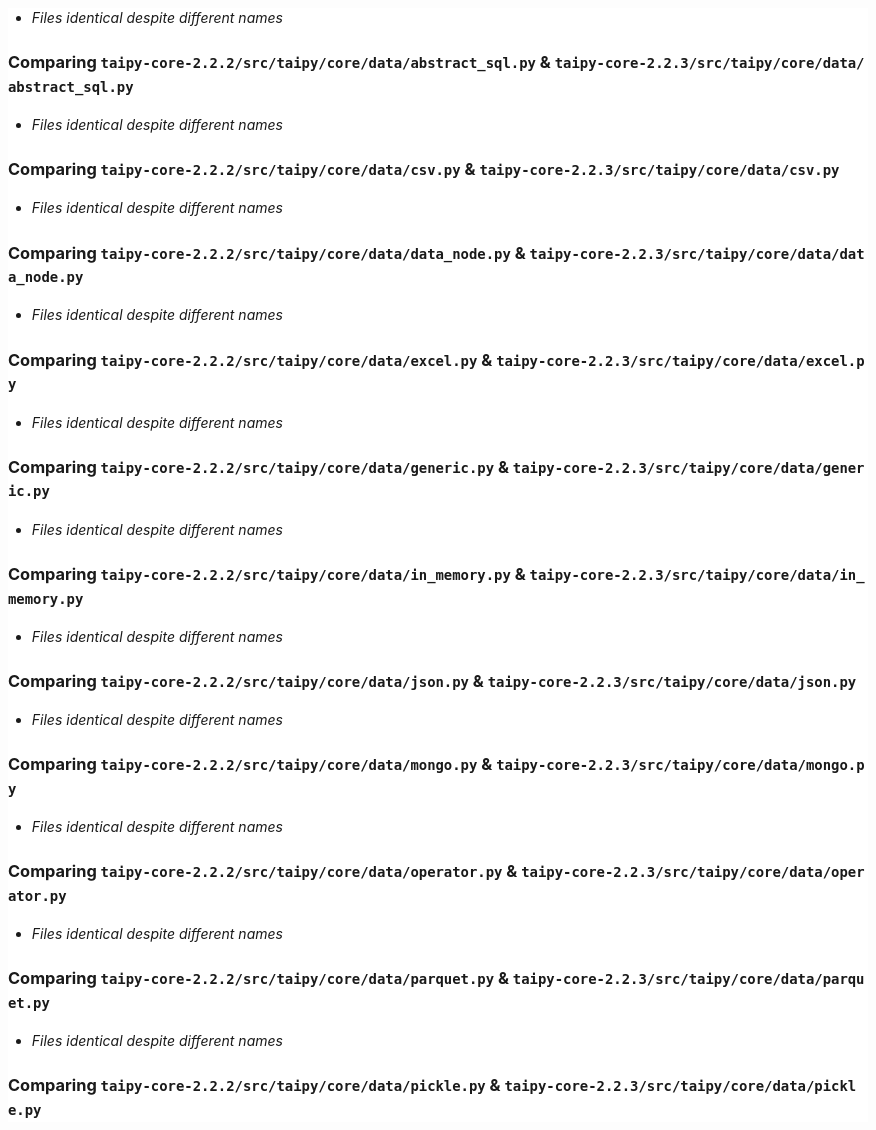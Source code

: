  * *Files identical despite different names*

### Comparing `taipy-core-2.2.2/src/taipy/core/data/abstract_sql.py` & `taipy-core-2.2.3/src/taipy/core/data/abstract_sql.py`

 * *Files identical despite different names*

### Comparing `taipy-core-2.2.2/src/taipy/core/data/csv.py` & `taipy-core-2.2.3/src/taipy/core/data/csv.py`

 * *Files identical despite different names*

### Comparing `taipy-core-2.2.2/src/taipy/core/data/data_node.py` & `taipy-core-2.2.3/src/taipy/core/data/data_node.py`

 * *Files identical despite different names*

### Comparing `taipy-core-2.2.2/src/taipy/core/data/excel.py` & `taipy-core-2.2.3/src/taipy/core/data/excel.py`

 * *Files identical despite different names*

### Comparing `taipy-core-2.2.2/src/taipy/core/data/generic.py` & `taipy-core-2.2.3/src/taipy/core/data/generic.py`

 * *Files identical despite different names*

### Comparing `taipy-core-2.2.2/src/taipy/core/data/in_memory.py` & `taipy-core-2.2.3/src/taipy/core/data/in_memory.py`

 * *Files identical despite different names*

### Comparing `taipy-core-2.2.2/src/taipy/core/data/json.py` & `taipy-core-2.2.3/src/taipy/core/data/json.py`

 * *Files identical despite different names*

### Comparing `taipy-core-2.2.2/src/taipy/core/data/mongo.py` & `taipy-core-2.2.3/src/taipy/core/data/mongo.py`

 * *Files identical despite different names*

### Comparing `taipy-core-2.2.2/src/taipy/core/data/operator.py` & `taipy-core-2.2.3/src/taipy/core/data/operator.py`

 * *Files identical despite different names*

### Comparing `taipy-core-2.2.2/src/taipy/core/data/parquet.py` & `taipy-core-2.2.3/src/taipy/core/data/parquet.py`

 * *Files identical despite different names*

### Comparing `taipy-core-2.2.2/src/taipy/core/data/pickle.py` & `taipy-core-2.2.3/src/taipy/core/data/pickle.py`
